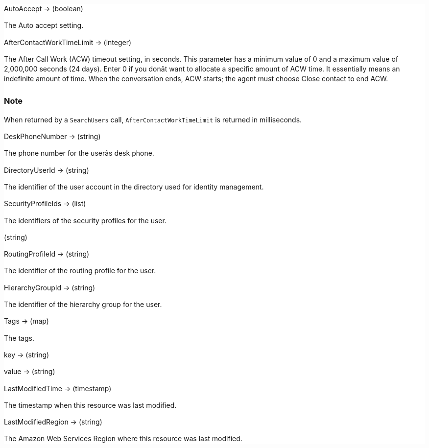 AutoAccept -> (boolean)

The Auto accept setting.

AfterContactWorkTimeLimit -> (integer)

The After Call Work (ACW) timeout setting, in seconds. This parameter has a minimum value of 0 and a maximum value of 2,000,000 seconds (24 days). Enter 0 if you donât want to allocate a specific amount of ACW time. It essentially means an indefinite amount of time. When the conversation ends, ACW starts; the agent must choose Close contact to end ACW.

### Note

When returned by a `SearchUsers` call, `AfterContactWorkTimeLimit` is returned in milliseconds.

DeskPhoneNumber -> (string)

The phone number for the userâs desk phone.

DirectoryUserId -> (string)

The identifier of the user account in the directory used for identity management.

SecurityProfileIds -> (list)

The identifiers of the security profiles for the user.

(string)

RoutingProfileId -> (string)

The identifier of the routing profile for the user.

HierarchyGroupId -> (string)

The identifier of the hierarchy group for the user.

Tags -> (map)

The tags.

key -> (string)

value -> (string)

LastModifiedTime -> (timestamp)

The timestamp when this resource was last modified.

LastModifiedRegion -> (string)

The Amazon Web Services Region where this resource was last modified.